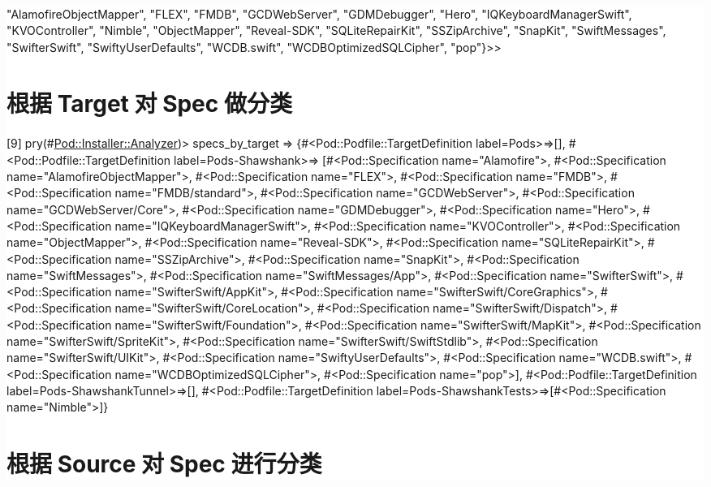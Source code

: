    "AlamofireObjectMapper",
   "FLEX",
   "FMDB",
   "GCDWebServer",
   "GDMDebugger",
   "Hero",
   "IQKeyboardManagerSwift",
   "KVOController",
   "Nimble",
   "ObjectMapper",
   "Reveal-SDK",
   "SQLiteRepairKit",
   "SSZipArchive",
   "SnapKit",
   "SwiftMessages",
   "SwifterSwift",
   "SwiftyUserDefaults",
   "WCDB.swift",
   "WCDBOptimizedSQLCipher",
   "pop"}>>

# 根据 Target 对 Spec 做分类
[9] pry(#<Pod::Installer::Analyzer>)> specs_by_target
=> {#<Pod::Podfile::TargetDefinition label=Pods>=>[],
 #<Pod::Podfile::TargetDefinition label=Pods-Shawshank>=>
  [#<Pod::Specification name="Alamofire">,
   #<Pod::Specification name="AlamofireObjectMapper">,
   #<Pod::Specification name="FLEX">,
   #<Pod::Specification name="FMDB">,
   #<Pod::Specification name="FMDB/standard">,
   #<Pod::Specification name="GCDWebServer">,
   #<Pod::Specification name="GCDWebServer/Core">,
   #<Pod::Specification name="GDMDebugger">,
   #<Pod::Specification name="Hero">,
   #<Pod::Specification name="IQKeyboardManagerSwift">,
   #<Pod::Specification name="KVOController">,
   #<Pod::Specification name="ObjectMapper">,
   #<Pod::Specification name="Reveal-SDK">,
   #<Pod::Specification name="SQLiteRepairKit">,
   #<Pod::Specification name="SSZipArchive">,
   #<Pod::Specification name="SnapKit">,
   #<Pod::Specification name="SwiftMessages">,
   #<Pod::Specification name="SwiftMessages/App">,
   #<Pod::Specification name="SwifterSwift">,
   #<Pod::Specification name="SwifterSwift/AppKit">,
   #<Pod::Specification name="SwifterSwift/CoreGraphics">,
   #<Pod::Specification name="SwifterSwift/CoreLocation">,
   #<Pod::Specification name="SwifterSwift/Dispatch">,
   #<Pod::Specification name="SwifterSwift/Foundation">,
   #<Pod::Specification name="SwifterSwift/MapKit">,
   #<Pod::Specification name="SwifterSwift/SpriteKit">,
   #<Pod::Specification name="SwifterSwift/SwiftStdlib">,
   #<Pod::Specification name="SwifterSwift/UIKit">,
   #<Pod::Specification name="SwiftyUserDefaults">,
   #<Pod::Specification name="WCDB.swift">,
   #<Pod::Specification name="WCDBOptimizedSQLCipher">,
   #<Pod::Specification name="pop">],
 #<Pod::Podfile::TargetDefinition label=Pods-ShawshankTunnel>=>[],
 #<Pod::Podfile::TargetDefinition label=Pods-ShawshankTests>=>[#<Pod::Specification name="Nimble">]}

# 根据 Source 对 Spec 进行分类